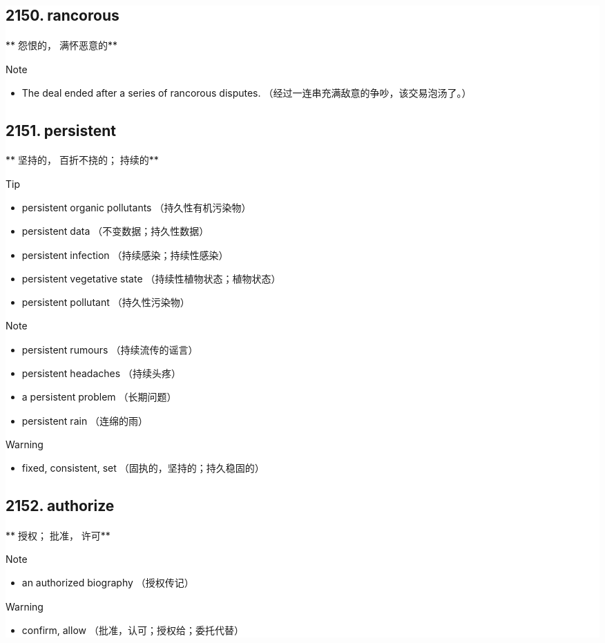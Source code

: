 ## 2150. rancorous

** 怨恨的， 满怀恶意的**

> [!NOTE]
>
> - The deal ended after a series of rancorous disputes. （经过一连串充满敌意的争吵，该交易泡汤了。）
>

## 2151. persistent

** 坚持的， 百折不挠的； 持续的**

> [!TIP]
>
> - persistent organic pollutants （持久性有机污染物）
>
> - persistent data （不变数据；持久性数据）
>
> - persistent infection （持续感染；持续性感染）
>
> - persistent vegetative state （持续性植物状态；植物状态）
>
> - persistent pollutant （持久性污染物）
>

> [!NOTE]
>
> - persistent rumours （持续流传的谣言）
>
> - persistent headaches （持续头疼）
>
> - a persistent problem （长期问题）
>
> - persistent rain （连绵的雨）
>

> [!WARNING]
>
> - fixed, consistent, set （固执的，坚持的；持久稳固的）
>

## 2152. authorize

** 授权； 批准， 许可**

> [!NOTE]
>
> - an authorized biography （授权传记）
>

> [!WARNING]
>
> - confirm, allow （批准，认可；授权给；委托代替）
>
